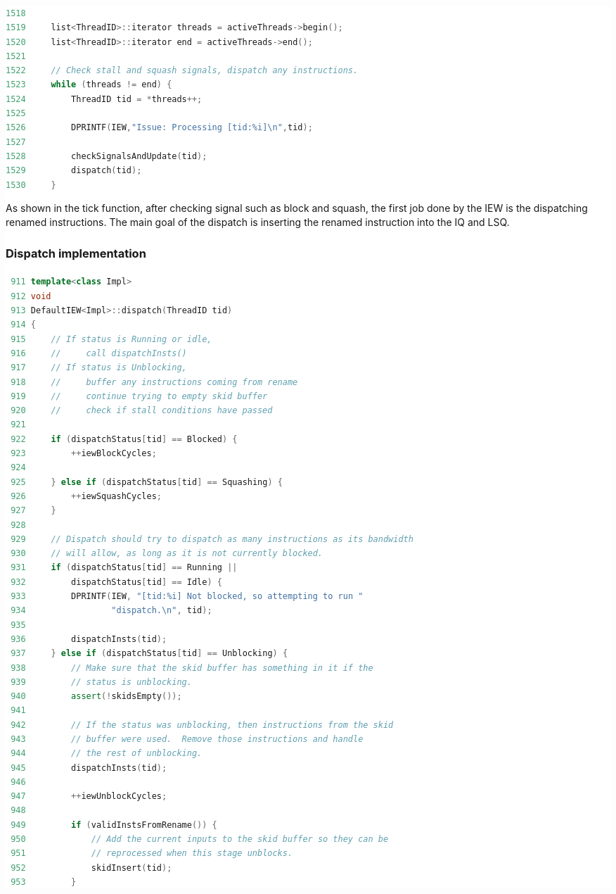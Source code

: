 ```cpp
1518 
1519     list<ThreadID>::iterator threads = activeThreads->begin();
1520     list<ThreadID>::iterator end = activeThreads->end();
1521 
1522     // Check stall and squash signals, dispatch any instructions.
1523     while (threads != end) {
1524         ThreadID tid = *threads++;
1525 
1526         DPRINTF(IEW,"Issue: Processing [tid:%i]\n",tid);
1527 
1528         checkSignalsAndUpdate(tid);
1529         dispatch(tid);
1530     }
```
As shown in the tick function, after checking signal such as block and squash, 
the first job done by the IEW is the dispatching renamed instructions. 
The main goal of the dispatch is inserting the renamed instruction into the IQ and LSQ.

### Dispatch implementation
```cpp
 911 template<class Impl>
 912 void
 913 DefaultIEW<Impl>::dispatch(ThreadID tid)
 914 {
 915     // If status is Running or idle,
 916     //     call dispatchInsts()
 917     // If status is Unblocking,
 918     //     buffer any instructions coming from rename
 919     //     continue trying to empty skid buffer
 920     //     check if stall conditions have passed
 921 
 922     if (dispatchStatus[tid] == Blocked) {
 923         ++iewBlockCycles;
 924 
 925     } else if (dispatchStatus[tid] == Squashing) {
 926         ++iewSquashCycles;
 927     }
 928 
 929     // Dispatch should try to dispatch as many instructions as its bandwidth
 930     // will allow, as long as it is not currently blocked.
 931     if (dispatchStatus[tid] == Running ||
 932         dispatchStatus[tid] == Idle) {
 933         DPRINTF(IEW, "[tid:%i] Not blocked, so attempting to run "
 934                 "dispatch.\n", tid);
 935 
 936         dispatchInsts(tid);
 937     } else if (dispatchStatus[tid] == Unblocking) {
 938         // Make sure that the skid buffer has something in it if the
 939         // status is unblocking.
 940         assert(!skidsEmpty());
 941 
 942         // If the status was unblocking, then instructions from the skid
 943         // buffer were used.  Remove those instructions and handle
 944         // the rest of unblocking.
 945         dispatchInsts(tid);
 946 
 947         ++iewUnblockCycles;
 948 
 949         if (validInstsFromRename()) {
 950             // Add the current inputs to the skid buffer so they can be
 951             // reprocessed when this stage unblocks.
 952             skidInsert(tid);
 953         }
```

[1]: https://www.gem5.org/documentation/general_docs/cpu_models/O3CPU